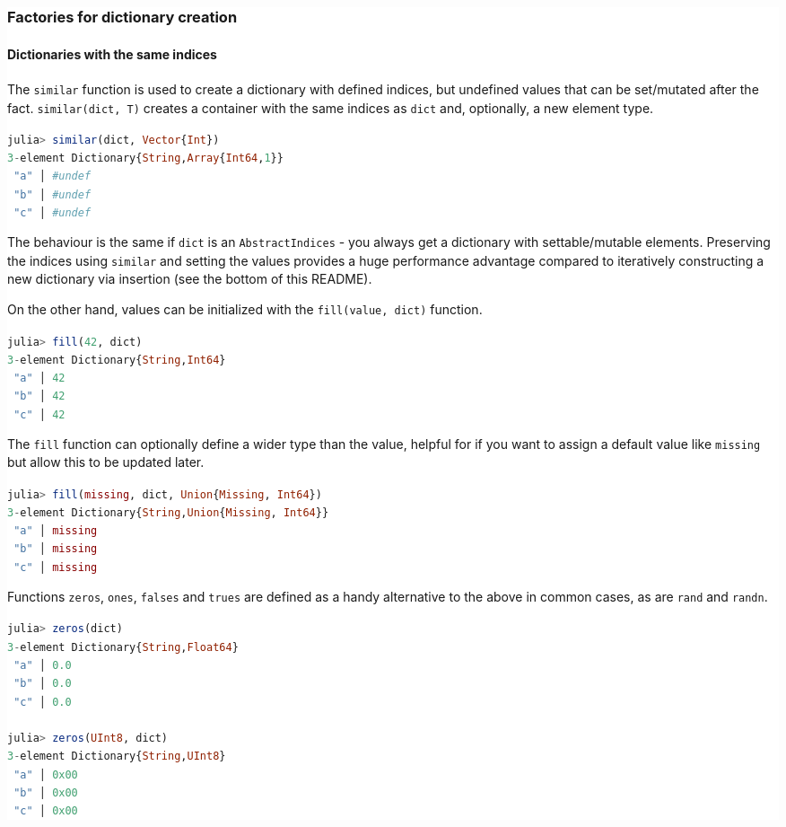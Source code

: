 ### Factories for dictionary creation

#### Dictionaries with the same indices

The `similar` function is used to create a dictionary with defined indices, but undefined values that can be set/mutated after the fact. `similar(dict, T)` creates a container with the same indices as `dict` and, optionally, a new element type.

```julia
julia> similar(dict, Vector{Int})
3-element Dictionary{String,Array{Int64,1}}
 "a" │ #undef
 "b" │ #undef
 "c" │ #undef
```

The behaviour is the same if `dict` is an `AbstractIndices` - you always get a dictionary with settable/mutable elements. Preserving the indices using `similar` and setting the values provides a huge performance advantage compared to iteratively constructing a new dictionary via insertion (see the bottom of this README).

On the other hand, values can be initialized with the `fill(value, dict)` function.

```julia
julia> fill(42, dict)
3-element Dictionary{String,Int64}
 "a" │ 42
 "b" │ 42
 "c" │ 42
```

The `fill` function can optionally define a wider type than the value, helpful for if you want to assign a default value like `missing` but allow this to be updated later.

```julia
julia> fill(missing, dict, Union{Missing, Int64})
3-element Dictionary{String,Union{Missing, Int64}}
 "a" │ missing
 "b" │ missing
 "c" │ missing
```

Functions `zeros`, `ones`, `falses` and `trues` are defined as a handy alternative to the above in common cases, as are `rand` and `randn`.

```julia
julia> zeros(dict)
3-element Dictionary{String,Float64}
 "a" │ 0.0
 "b" │ 0.0
 "c" │ 0.0

julia> zeros(UInt8, dict)
3-element Dictionary{String,UInt8}
 "a" │ 0x00
 "b" │ 0x00
 "c" │ 0x00
```
